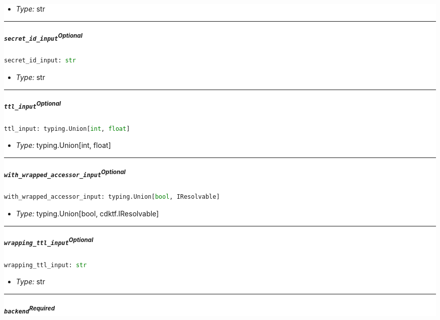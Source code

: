 - *Type:* str

---

##### `secret_id_input`<sup>Optional</sup> <a name="secret_id_input" id="@cdktf/provider-vault.approleAuthBackendRoleSecretId.ApproleAuthBackendRoleSecretId.property.secretIdInput"></a>

```python
secret_id_input: str
```

- *Type:* str

---

##### `ttl_input`<sup>Optional</sup> <a name="ttl_input" id="@cdktf/provider-vault.approleAuthBackendRoleSecretId.ApproleAuthBackendRoleSecretId.property.ttlInput"></a>

```python
ttl_input: typing.Union[int, float]
```

- *Type:* typing.Union[int, float]

---

##### `with_wrapped_accessor_input`<sup>Optional</sup> <a name="with_wrapped_accessor_input" id="@cdktf/provider-vault.approleAuthBackendRoleSecretId.ApproleAuthBackendRoleSecretId.property.withWrappedAccessorInput"></a>

```python
with_wrapped_accessor_input: typing.Union[bool, IResolvable]
```

- *Type:* typing.Union[bool, cdktf.IResolvable]

---

##### `wrapping_ttl_input`<sup>Optional</sup> <a name="wrapping_ttl_input" id="@cdktf/provider-vault.approleAuthBackendRoleSecretId.ApproleAuthBackendRoleSecretId.property.wrappingTtlInput"></a>

```python
wrapping_ttl_input: str
```

- *Type:* str

---

##### `backend`<sup>Required</sup> <a name="backend" id="@cdktf/provider-vault.approleAuthBackendRoleSecretId.ApproleAuthBackendRoleSecretId.property.backend"></a>
